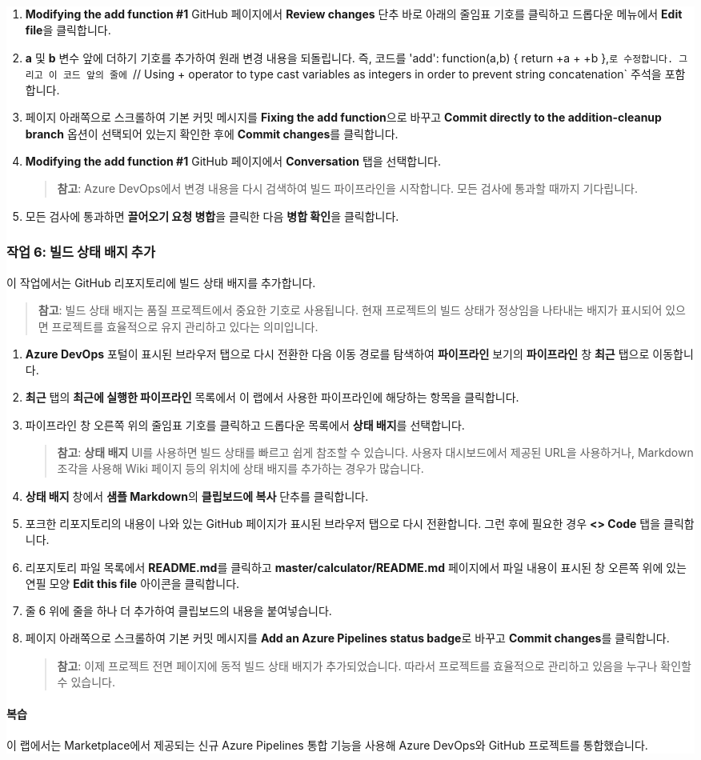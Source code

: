 1.  **Modifying the add function #1** GitHub 페이지에서 **Review changes** 단추 바로 아래의 줄임표 기호를 클릭하고 드롭다운 메뉴에서 **Edit file**을 클릭합니다. 
1.  **a** 및 **b** 변수 앞에 더하기 기호를 추가하여 원래 변경 내용을 되돌립니다. 즉, 코드를 'add':      function(a,b) { return +a + +b },`로 수정합니다. 그리고 이 코드 앞의 줄에 `// Using + operator to type cast variables as integers in order to prevent string concatenation` 주석을 포함합니다.
1.  페이지 아래쪽으로 스크롤하여 기본 커밋 메시지를 **Fixing the add function**으로 바꾸고 **Commit directly to the addition-cleanup branch** 옵션이 선택되어 있는지 확인한 후에 **Commit changes**를 클릭합니다.
1.  **Modifying the add function #1** GitHub 페이지에서 **Conversation** 탭을 선택합니다.

    > **참고**: Azure DevOps에서 변경 내용을 다시 검색하여 빌드 파이프라인을 시작합니다. 모든 검사에 통과할 때까지 기다립니다. 

1.  모든 검사에 통과하면 **끌어오기 요청 병합**을 클릭한 다음 **병합 확인**을 클릭합니다.

### 작업 6: 빌드 상태 배지 추가

이 작업에서는 GitHub 리포지토리에 빌드 상태 배지를 추가합니다.

> **참고**: 빌드 상태 배지는 품질 프로젝트에서 중요한 기호로 사용됩니다. 현재 프로젝트의 빌드 상태가 정상임을 나타내는 배지가 표시되어 있으면 프로젝트를 효율적으로 유지 관리하고 있다는 의미입니다. 

1.  **Azure DevOps** 포털이 표시된 브라우저 탭으로 다시 전환한 다음 이동 경로를 탐색하여 **파이프라인** 보기의 **파이프라인** 창 **최근** 탭으로 이동합니다.
1.  **최근** 탭의 **최근에 실행한 파이프라인** 목록에서 이 랩에서 사용한 파이프라인에 해당하는 항목을 클릭합니다. 
1.  파이프라인 창 오른쪽 위의 줄임표 기호를 클릭하고 드롭다운 목록에서 **상태 배지**를 선택합니다. 

    > **참고**: **상태 배지** UI를 사용하면 빌드 상태를 빠르고 쉽게 참조할 수 있습니다. 사용자 대시보드에서 제공된 URL을 사용하거나, Markdown 조각을 사용해 Wiki 페이지 등의 위치에 상태 배지를 추가하는 경우가 많습니다. 

1.  **상태 배지** 창에서 **샘플 Markdown**의 **클립보드에 복사** 단추를 클릭합니다.
1.  포크한 리포지토리의 내용이 나와 있는 GitHub 페이지가 표시된 브라우저 탭으로 다시 전환합니다. 그런 후에 필요한 경우 **<> Code** 탭을 클릭합니다.
1.  리포지토리 파일 목록에서 **README.md**를 클릭하고 **master/calculator/README.md** 페이지에서 파일 내용이 표시된 창 오른쪽 위에 있는 연필 모양 **Edit this file** 아이콘을 클릭합니다. 
1.  줄 6 위에 줄을 하나 더 추가하여 클립보드의 내용을 붙여넣습니다.
1.  페이지 아래쪽으로 스크롤하여 기본 커밋 메시지를 **Add an Azure Pipelines status badge**로 바꾸고 **Commit changes**를 클릭합니다. 

    > **참고**: 이제 프로젝트 전면 페이지에 동적 빌드 상태 배지가 추가되었습니다. 따라서 프로젝트를 효율적으로 관리하고 있음을 누구나 확인할 수 있습니다.

#### 복습

이 랩에서는 Marketplace에서 제공되는 신규 Azure Pipelines 통합 기능을 사용해 Azure DevOps와 GitHub 프로젝트를 통합했습니다.
